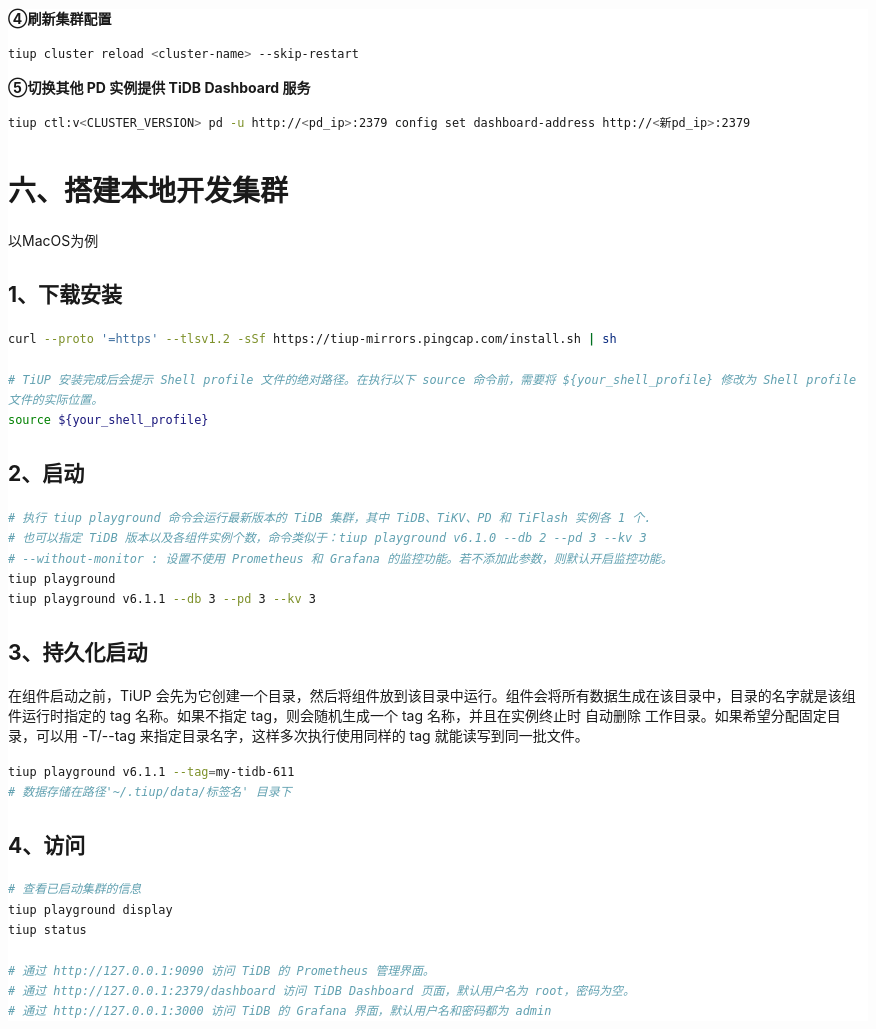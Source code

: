 **④刷新集群配置**

```bash
tiup cluster reload <cluster-name> --skip-restart
```

**⑤切换其他 PD 实例提供 TiDB Dashboard 服务**

```bash
tiup ctl:v<CLUSTER_VERSION> pd -u http://<pd_ip>:2379 config set dashboard-address http://<新pd_ip>:2379
```

# 六、搭建本地开发集群

以MacOS为例

## 1、下载安装

```bash
curl --proto '=https' --tlsv1.2 -sSf https://tiup-mirrors.pingcap.com/install.sh | sh

# TiUP 安装完成后会提示 Shell profile 文件的绝对路径。在执行以下 source 命令前，需要将 ${your_shell_profile} 修改为 Shell profile 文件的实际位置。
source ${your_shell_profile}
```

## 2、启动

```bash
# 执行 tiup playground 命令会运行最新版本的 TiDB 集群，其中 TiDB、TiKV、PD 和 TiFlash 实例各 1 个.
# 也可以指定 TiDB 版本以及各组件实例个数，命令类似于：tiup playground v6.1.0 --db 2 --pd 3 --kv 3
# --without-monitor : 设置不使用 Prometheus 和 Grafana 的监控功能。若不添加此参数，则默认开启监控功能。
tiup playground 
tiup playground v6.1.1 --db 3 --pd 3 --kv 3
```

## 3、持久化启动

在组件启动之前，TiUP 会先为它创建一个目录，然后将组件放到该目录中运行。组件会将所有数据生成在该目录中，目录的名字就是该组件运行时指定的 tag 名称。如果不指定 tag，则会随机生成一个 tag 名称，并且在实例终止时 自动删除 工作目录。如果希望分配固定目录，可以用 -T/--tag 来指定目录名字，这样多次执行使用同样的 tag 就能读写到同一批文件。

```bash
tiup playground v6.1.1 --tag=my-tidb-611
# 数据存储在路径'~/.tiup/data/标签名' 目录下
```

## 4、访问

```bash
# 查看已启动集群的信息
tiup playground display
tiup status 

# 通过 http://127.0.0.1:9090 访问 TiDB 的 Prometheus 管理界面。
# 通过 http://127.0.0.1:2379/dashboard 访问 TiDB Dashboard 页面，默认用户名为 root，密码为空。
# 通过 http://127.0.0.1:3000 访问 TiDB 的 Grafana 界面，默认用户名和密码都为 admin
```
